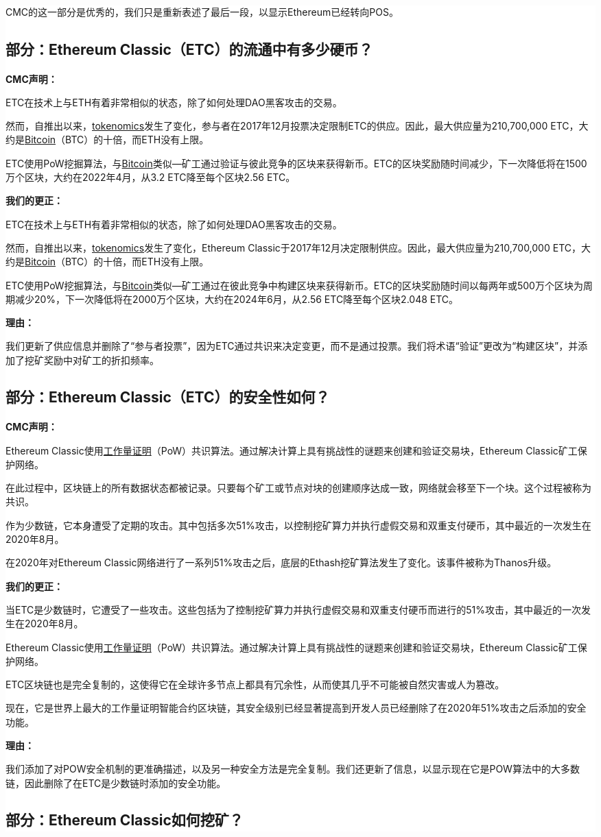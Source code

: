 CMC的这一部分是优秀的，我们只是重新表述了最后一段，以显示Ethereum已经转向POS。

## 部分：Ethereum Classic（ETC）的流通中有多少硬币？

**CMC声明：**

ETC在技术上与ETH有着非常相似的状态，除了如何处理DAO黑客攻击的交易。

然而，自推出以来，[tokenomics](https://coinmarketcap.com/alexandria/article/what-is-tokenomics)发生了变化，参与者在2017年12月投票决定限制ETC的供应。因此，最大供应量为210,700,000 ETC，大约是[Bitcoin](https://coinmarketcap.com/currencies/bitcoin/)（BTC）的十倍，而ETH没有上限。

ETC使用PoW挖掘算法，与[Bitcoin](https://coinmarketcap.com/currencies/bitcoin/)类似—矿工通过验证与彼此竞争的区块来获得新币。ETC的区块奖励随时间减少，下一次降低将在1500万个区块，大约在2022年4月，从3.2 ETC降至每个区块2.56 ETC。

**我们的更正：**

ETC在技术上与ETH有着非常相似的状态，除了如何处理DAO黑客攻击的交易。

然而，自推出以来，[tokenomics](https://coinmarketcap.com/alexandria/article/what-is-tokenomics)发生了变化，Ethereum Classic于2017年12月决定限制供应。因此，最大供应量为210,700,000 ETC，大约是[Bitcoin](https://coinmarketcap.com/currencies/bitcoin/)（BTC）的十倍，而ETH没有上限。

ETC使用PoW挖掘算法，与[Bitcoin](https://coinmarketcap.com/currencies/bitcoin/)类似—矿工通过在彼此竞争中构建区块来获得新币。ETC的区块奖励随时间以每两年或500万个区块为周期减少20%，下一次降低将在2000万个区块，大约在2024年6月，从2.56 ETC降至每个区块2.048 ETC。

**理由：**

我们更新了供应信息并删除了“参与者投票”，因为ETC通过共识来决定变更，而不是通过投票。我们将术语“验证”更改为“构建区块”，并添加了挖矿奖励中对矿工的折扣频率。

## 部分：Ethereum Classic（ETC）的安全性如何？

**CMC声明：**

Ethereum Classic使用[工作量证明](https://coinmarketcap.com/alexandria/glossary/proof-of-work-pow)（PoW）共识算法。通过解决计算上具有挑战性的谜题来创建和验证交易块，Ethereum Classic矿工保护网络。

在此过程中，区块链上的所有数据状态都被记录。只要每个矿工或节点对块的创建顺序达成一致，网络就会移至下一个块。这个过程被称为共识。

作为少数链，它本身遭受了定期的攻击。其中包括多次51%攻击，以控制挖矿算力并执行虚假交易和双重支付硬币，其中最近的一次发生在2020年8月。

在2020年对Ethereum Classic网络进行了一系列51%攻击之后，底层的Ethash挖矿算法发生了变化。该事件被称为Thanos升级。

**我们的更正：**

当ETC是少数链时，它遭受了一些攻击。这些包括为了控制挖矿算力并执行虚假交易和双重支付硬币而进行的51%攻击，其中最近的一次发生在2020年8月。

Ethereum Classic使用[工作量证明](https://coinmarketcap.com/alexandria/glossary/proof-of-work-pow)（PoW）共识算法。通过解决计算上具有挑战性的谜题来创建和验证交易块，Ethereum Classic矿工保护网络。

ETC区块链也是完全复制的，这使得它在全球许多节点上都具有冗余性，从而使其几乎不可能被自然灾害或人为篡改。

现在，它是世界上最大的工作量证明智能合约区块链，其安全级别已经显著提高到开发人员已经删除了在2020年51%攻击之后添加的安全功能。

**理由：**

我们添加了对POW安全机制的更准确描述，以及另一种安全方法是完全复制。我们还更新了信息，以显示现在它是POW算法中的大多数链，因此删除了在ETC是少数链时添加的安全功能。

## 部分：Ethereum Classic如何挖矿？
